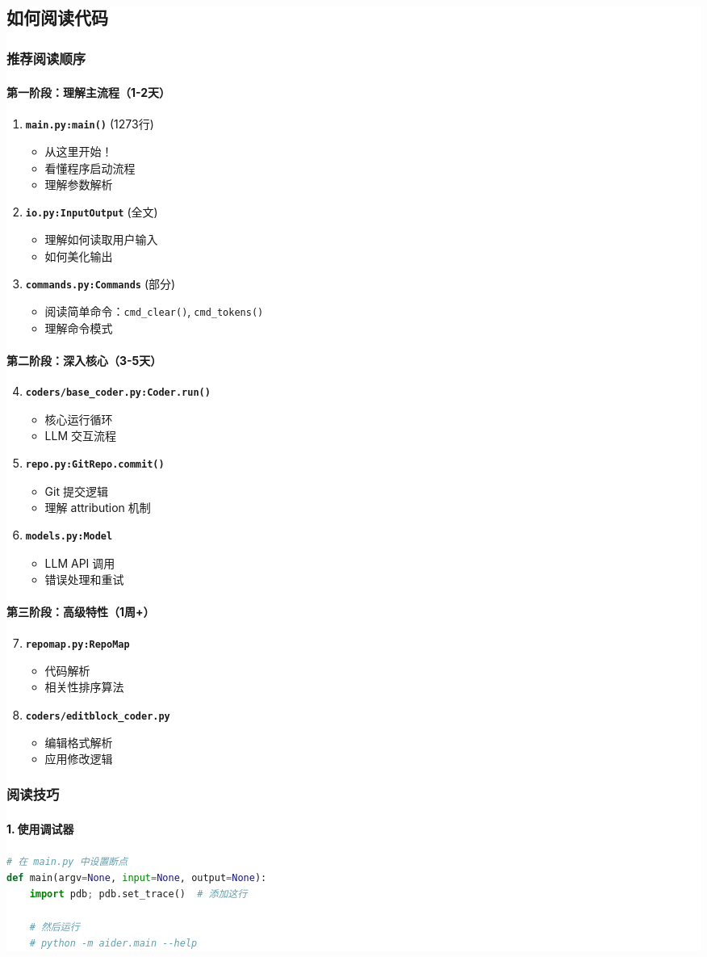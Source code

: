 
## 如何阅读代码

### 推荐阅读顺序

#### 第一阶段：理解主流程（1-2天）

1. **`main.py:main()`** (1273行)
   - 从这里开始！
   - 看懂程序启动流程
   - 理解参数解析

2. **`io.py:InputOutput`** (全文)
   - 理解如何读取用户输入
   - 如何美化输出

3. **`commands.py:Commands`** (部分)
   - 阅读简单命令：`cmd_clear()`, `cmd_tokens()`
   - 理解命令模式

#### 第二阶段：深入核心（3-5天）

4. **`coders/base_coder.py:Coder.run()`**
   - 核心运行循环
   - LLM 交互流程

5. **`repo.py:GitRepo.commit()`**
   - Git 提交逻辑
   - 理解 attribution 机制

6. **`models.py:Model`**
   - LLM API 调用
   - 错误处理和重试

#### 第三阶段：高级特性（1周+）

7. **`repomap.py:RepoMap`**
   - 代码解析
   - 相关性排序算法

8. **`coders/editblock_coder.py`**
   - 编辑格式解析
   - 应用修改逻辑

### 阅读技巧

#### 1. 使用调试器

```python
# 在 main.py 中设置断点
def main(argv=None, input=None, output=None):
    import pdb; pdb.set_trace()  # 添加这行

    # 然后运行
    # python -m aider.main --help
```
